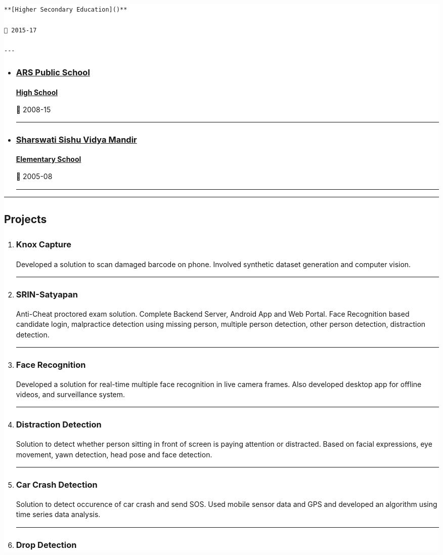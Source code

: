 	**[Higher Secondary Education]()**

	📅 2015-17

	---
- ### [ARS Public School](http://www.arspublicschool.com/)

	**[High School]()**

	📅 2008-15

	---
- ### [Sharswati Sishu Vidya Mandir]()

	**[Elementary School]()**

	📅 2005-08

	---


---

## Projects

1.	### Knox Capture

	<p>Developed a solution to scan damaged barcode on phone. Involved synthetic dataset generation and computer vision.</p>

	___
2.	### SRIN-Satyapan

	<p>Anti-Cheat proctored exam solution. Complete Backend Server, Android App and Web Portal. Face Recognition based candidate login, malpractice detection using missing person, multiple person detection, other person detection, distraction detection.</p>

	___
3.	### Face Recognition

	<p>Developed a solution for real-time multiple face recognition in live camera frames. Also developed desktop app for offline videos, and surveillance system.</p>

	___
4.	### Distraction Detection

	<p>Solution to detect whether person sitting in front of screen is paying attention or distracted. Based on facial expressions, eye movement, yawn detection, head pose and face detection.</p>

	___
5.	### Car Crash Detection

	<p>Solution to detect occurence of car crash and send SOS. Used mobile sensor data and GPS and developed an algorithm using time series data analysis.</p>

	___
6.	### Drop Detection
